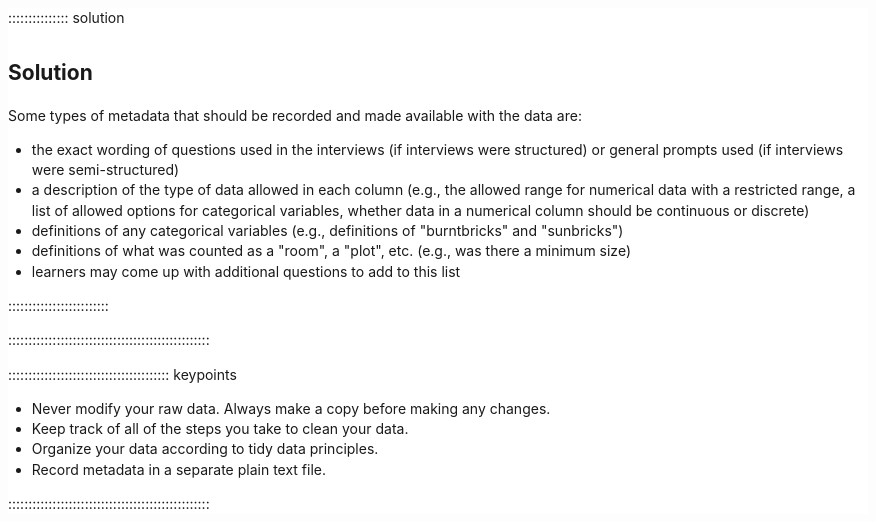 :::::::::::::::  solution

## Solution

Some types of metadata that should be recorded and made available with the
data are:

- the exact wording of questions used in the interviews (if interviews were
  structured) or general prompts used (if interviews were semi-structured)
- a description of the type of data allowed in each column (e.g., the allowed
  range for numerical data with a restricted range, a list of allowed options
  for categorical variables, whether data in a numerical column should be
  continuous or discrete)
- definitions of any categorical variables (e.g., definitions of
  "burntbricks" and "sunbricks")
- definitions of what was counted as a "room", a "plot", etc. (e.g., was
  there a minimum size)
- learners may come up with additional questions to add to this list
  
  

:::::::::::::::::::::::::

::::::::::::::::::::::::::::::::::::::::::::::::::



:::::::::::::::::::::::::::::::::::::::: keypoints

- Never modify your raw data. Always make a copy before making any changes.
- Keep track of all of the steps you take to clean your data.
- Organize your data according to tidy data principles.
- Record metadata in a separate plain text file.

::::::::::::::::::::::::::::::::::::::::::::::::::


